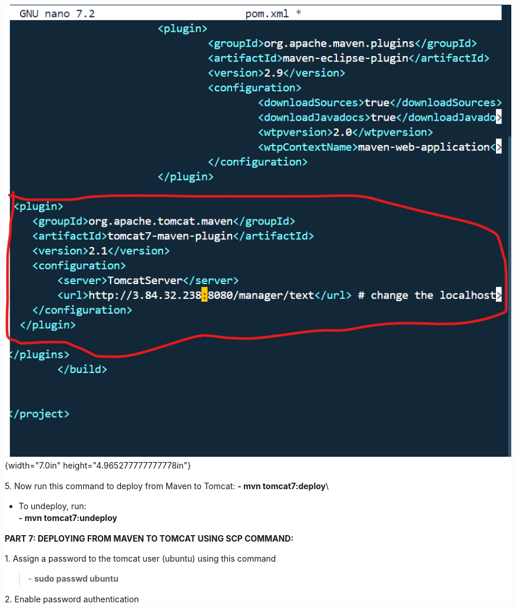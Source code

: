 ![](vertopal_4bc9361d0b6a41d5b548e8949074b77a/media/image18.png){width="7.0in"
height="4.965277777777778in"}

5\. Now run this command to deploy from Maven to Tomcat: **- mvn
tomcat7:deploy**\
- To undeploy, run:\
**- mvn tomcat7:undeploy**

**PART 7: DEPLOYING FROM MAVEN TO TOMCAT USING SCP COMMAND:**

1\. Assign a password to the tomcat user (ubuntu) using this command

> \- **sudo passwd ubuntu**

2\. Enable password authentication
